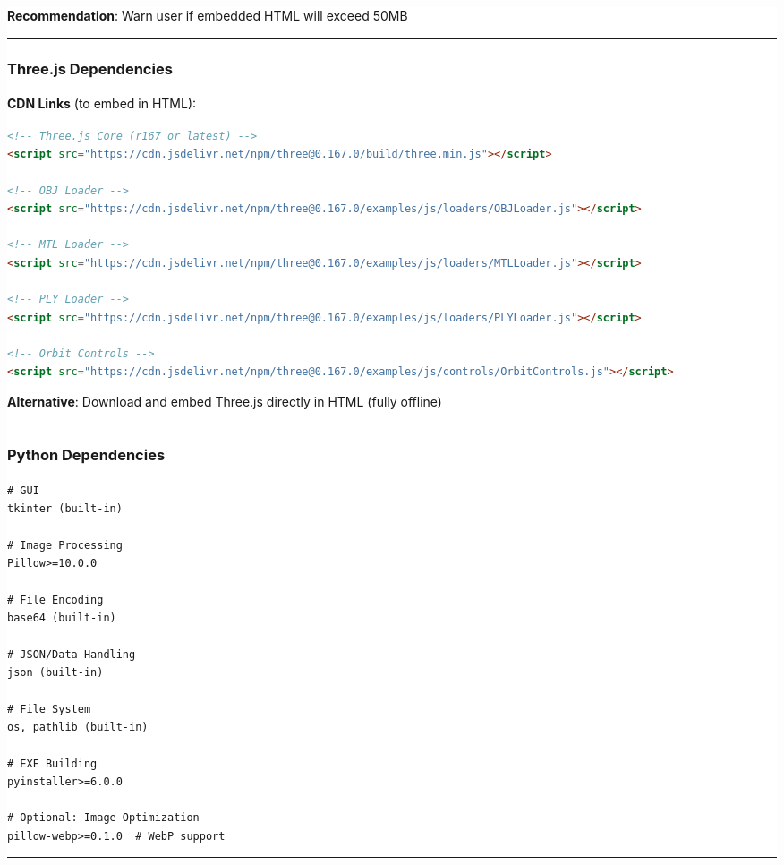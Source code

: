 **Recommendation**: Warn user if embedded HTML will exceed 50MB

---

### Three.js Dependencies

**CDN Links** (to embed in HTML):
```html
<!-- Three.js Core (r167 or latest) -->
<script src="https://cdn.jsdelivr.net/npm/three@0.167.0/build/three.min.js"></script>

<!-- OBJ Loader -->
<script src="https://cdn.jsdelivr.net/npm/three@0.167.0/examples/js/loaders/OBJLoader.js"></script>

<!-- MTL Loader -->
<script src="https://cdn.jsdelivr.net/npm/three@0.167.0/examples/js/loaders/MTLLoader.js"></script>

<!-- PLY Loader -->
<script src="https://cdn.jsdelivr.net/npm/three@0.167.0/examples/js/loaders/PLYLoader.js"></script>

<!-- Orbit Controls -->
<script src="https://cdn.jsdelivr.net/npm/three@0.167.0/examples/js/controls/OrbitControls.js"></script>
```

**Alternative**: Download and embed Three.js directly in HTML (fully offline)

---

### Python Dependencies

```txt
# GUI
tkinter (built-in)

# Image Processing
Pillow>=10.0.0

# File Encoding
base64 (built-in)

# JSON/Data Handling
json (built-in)

# File System
os, pathlib (built-in)

# EXE Building
pyinstaller>=6.0.0

# Optional: Image Optimization
pillow-webp>=0.1.0  # WebP support
```

---